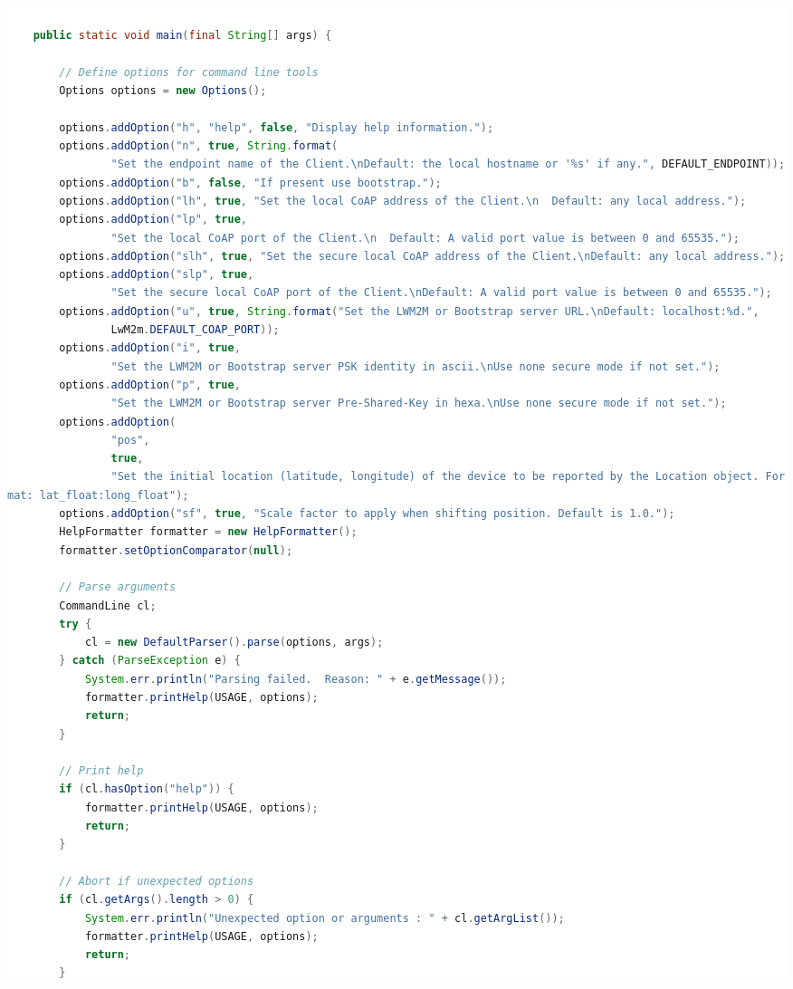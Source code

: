 ```java

    public static void main(final String[] args) {

        // Define options for command line tools
        Options options = new Options();

        options.addOption("h", "help", false, "Display help information.");
        options.addOption("n", true, String.format(
                "Set the endpoint name of the Client.\nDefault: the local hostname or '%s' if any.", DEFAULT_ENDPOINT));
        options.addOption("b", false, "If present use bootstrap.");
        options.addOption("lh", true, "Set the local CoAP address of the Client.\n  Default: any local address.");
        options.addOption("lp", true,
                "Set the local CoAP port of the Client.\n  Default: A valid port value is between 0 and 65535.");
        options.addOption("slh", true, "Set the secure local CoAP address of the Client.\nDefault: any local address.");
        options.addOption("slp", true,
                "Set the secure local CoAP port of the Client.\nDefault: A valid port value is between 0 and 65535.");
        options.addOption("u", true, String.format("Set the LWM2M or Bootstrap server URL.\nDefault: localhost:%d.",
                LwM2m.DEFAULT_COAP_PORT));
        options.addOption("i", true,
                "Set the LWM2M or Bootstrap server PSK identity in ascii.\nUse none secure mode if not set.");
        options.addOption("p", true,
                "Set the LWM2M or Bootstrap server Pre-Shared-Key in hexa.\nUse none secure mode if not set.");
        options.addOption(
                "pos",
                true,
                "Set the initial location (latitude, longitude) of the device to be reported by the Location object. Format: lat_float:long_float");
        options.addOption("sf", true, "Scale factor to apply when shifting position. Default is 1.0.");
        HelpFormatter formatter = new HelpFormatter();
        formatter.setOptionComparator(null);

        // Parse arguments
        CommandLine cl;
        try {
            cl = new DefaultParser().parse(options, args);
        } catch (ParseException e) {
            System.err.println("Parsing failed.  Reason: " + e.getMessage());
            formatter.printHelp(USAGE, options);
            return;
        }

        // Print help
        if (cl.hasOption("help")) {
            formatter.printHelp(USAGE, options);
            return;
        }

        // Abort if unexpected options
        if (cl.getArgs().length > 0) {
            System.err.println("Unexpected option or arguments : " + cl.getArgList());
            formatter.printHelp(USAGE, options);
            return;
        }

```